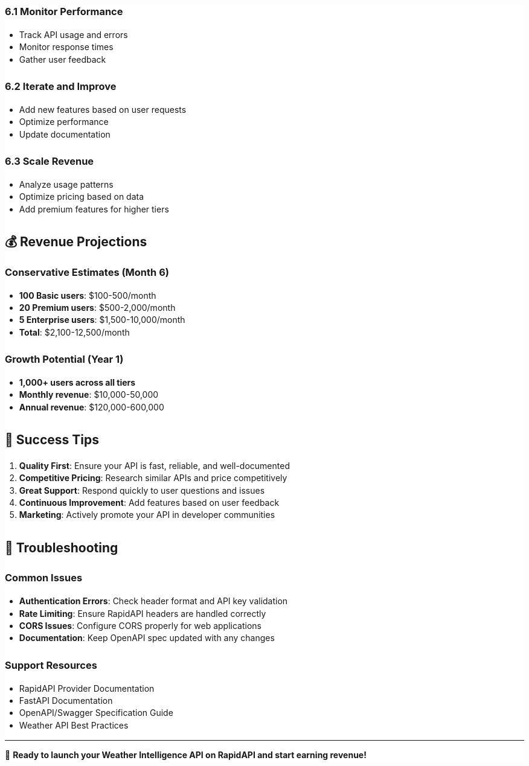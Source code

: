 ### 6.1 Monitor Performance
- Track API usage and errors
- Monitor response times
- Gather user feedback

### 6.2 Iterate and Improve
- Add new features based on user requests
- Optimize performance
- Update documentation

### 6.3 Scale Revenue
- Analyze usage patterns
- Optimize pricing based on data
- Add premium features for higher tiers

## 💰 Revenue Projections

### Conservative Estimates (Month 6)
- **100 Basic users**: $100-500/month
- **20 Premium users**: $500-2,000/month  
- **5 Enterprise users**: $1,500-10,000/month
- **Total**: $2,100-12,500/month

### Growth Potential (Year 1)
- **1,000+ users across all tiers**
- **Monthly revenue**: $10,000-50,000
- **Annual revenue**: $120,000-600,000

## 🎯 Success Tips

1. **Quality First**: Ensure your API is fast, reliable, and well-documented
2. **Competitive Pricing**: Research similar APIs and price competitively
3. **Great Support**: Respond quickly to user questions and issues
4. **Continuous Improvement**: Add features based on user feedback
5. **Marketing**: Actively promote your API in developer communities

## 🔧 Troubleshooting

### Common Issues
- **Authentication Errors**: Check header format and API key validation
- **Rate Limiting**: Ensure RapidAPI headers are handled correctly
- **CORS Issues**: Configure CORS properly for web applications
- **Documentation**: Keep OpenAPI spec updated with any changes

### Support Resources
- RapidAPI Provider Documentation
- FastAPI Documentation
- OpenAPI/Swagger Specification Guide
- Weather API Best Practices

---

🚀 **Ready to launch your Weather Intelligence API on RapidAPI and start earning revenue!**